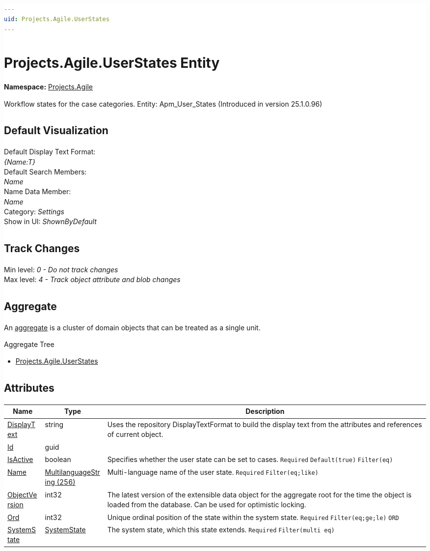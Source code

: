 ```yaml
---
uid: Projects.Agile.UserStates
---
```

# Projects.Agile.UserStates Entity

**Namespace:** [Projects.Agile](Projects.Agile.md)  

Workflow states for the case categories. Entity: Apm_User_States (Introduced in version 25.1.0.96)

## Default Visualization
Default Display Text Format:  
_{Name:T}_  
Default Search Members:  
_Name_  
Name Data Member:  
_Name_  
Category:  _Settings_  
Show in UI:  _ShownByDefault_  

## Track Changes  
Min level:  _0 - Do not track changes_  
Max level:  _4 - Track object attribute and blob changes_  

## Aggregate
An [aggregate](https://docs.erp.net/tech/advanced/concepts/aggregates.html) is a cluster of domain objects that can be treated as a single unit.  

Aggregate Tree  
* [Projects.Agile.UserStates](Projects.Agile.UserStates.md)  

## Attributes

| Name | Type | Description |
| ---- | ---- | --- |
| [DisplayText](Projects.Agile.UserStates.md#displaytext) | string | Uses the repository DisplayTextFormat to build the display text from the attributes and references of current object. 
| [Id](Projects.Agile.UserStates.md#id) | guid |  
| [IsActive](Projects.Agile.UserStates.md#isactive) | boolean | Specifies whether the user state can be set to cases. `Required` `Default(true)` `Filter(eq)` 
| [Name](Projects.Agile.UserStates.md#name) | [MultilanguageString (256)](../data-types.md#multilanguagestring) | Multi-language name of the user state. `Required` `Filter(eq;like)` 
| [ObjectVersion](Projects.Agile.UserStates.md#objectversion) | int32 | The latest version of the extensible data object for the aggregate root for the time the object is loaded from the database. Can be used for optimistic locking. 
| [Ord](Projects.Agile.UserStates.md#ord) | int32 | Unique ordinal position of the state within the system state. `Required` `Filter(eq;ge;le)` `ORD` 
| [SystemState](Projects.Agile.UserStates.md#systemstate) | [SystemState](Projects.Agile.UserStates.md#systemstate) | The system state, which this state extends. `Required` `Filter(multi eq)` 
